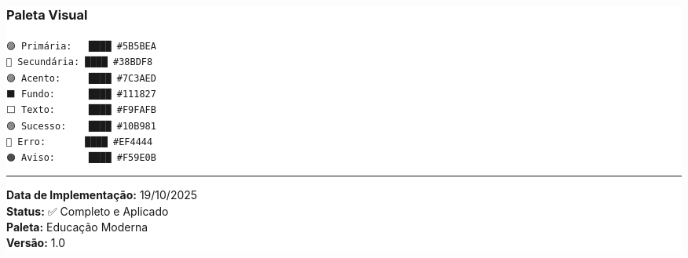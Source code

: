 ### **Paleta Visual**

```
🟣 Primária:   ████ #5B5BEA
🔵 Secundária: ████ #38BDF8
🟣 Acento:     ████ #7C3AED
⬛ Fundo:      ████ #111827
⬜ Texto:      ████ #F9FAFB
🟢 Sucesso:    ████ #10B981
🔴 Erro:       ████ #EF4444
🟠 Aviso:      ████ #F59E0B
```

---

**Data de Implementação:** 19/10/2025  
**Status:** ✅ Completo e Aplicado  
**Paleta:** Educação Moderna  
**Versão:** 1.0


